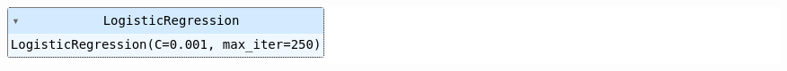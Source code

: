 <style>#sk-container-id-3 {color: black;background-color: white;}#sk-container-id-3 pre{padding: 0;}#sk-container-id-3 div.sk-toggleable {background-color: white;}#sk-container-id-3 label.sk-toggleable__label {cursor: pointer;display: block;width: 100%;margin-bottom: 0;padding: 0.3em;box-sizing: border-box;text-align: center;}#sk-container-id-3 label.sk-toggleable__label-arrow:before {content: "▸";float: left;margin-right: 0.25em;color: #696969;}#sk-container-id-3 label.sk-toggleable__label-arrow:hover:before {color: black;}#sk-container-id-3 div.sk-estimator:hover label.sk-toggleable__label-arrow:before {color: black;}#sk-container-id-3 div.sk-toggleable__content {max-height: 0;max-width: 0;overflow: hidden;text-align: left;background-color: #f0f8ff;}#sk-container-id-3 div.sk-toggleable__content pre {margin: 0.2em;color: black;border-radius: 0.25em;background-color: #f0f8ff;}#sk-container-id-3 input.sk-toggleable__control:checked~div.sk-toggleable__content {max-height: 200px;max-width: 100%;overflow: auto;}#sk-container-id-3 input.sk-toggleable__control:checked~label.sk-toggleable__label-arrow:before {content: "▾";}#sk-container-id-3 div.sk-estimator input.sk-toggleable__control:checked~label.sk-toggleable__label {background-color: #d4ebff;}#sk-container-id-3 div.sk-label input.sk-toggleable__control:checked~label.sk-toggleable__label {background-color: #d4ebff;}#sk-container-id-3 input.sk-hidden--visually {border: 0;clip: rect(1px 1px 1px 1px);clip: rect(1px, 1px, 1px, 1px);height: 1px;margin: -1px;overflow: hidden;padding: 0;position: absolute;width: 1px;}#sk-container-id-3 div.sk-estimator {font-family: monospace;background-color: #f0f8ff;border: 1px dotted black;border-radius: 0.25em;box-sizing: border-box;margin-bottom: 0.5em;}#sk-container-id-3 div.sk-estimator:hover {background-color: #d4ebff;}#sk-container-id-3 div.sk-parallel-item::after {content: "";width: 100%;border-bottom: 1px solid gray;flex-grow: 1;}#sk-container-id-3 div.sk-label:hover label.sk-toggleable__label {background-color: #d4ebff;}#sk-container-id-3 div.sk-serial::before {content: "";position: absolute;border-left: 1px solid gray;box-sizing: border-box;top: 0;bottom: 0;left: 50%;z-index: 0;}#sk-container-id-3 div.sk-serial {display: flex;flex-direction: column;align-items: center;background-color: white;padding-right: 0.2em;padding-left: 0.2em;position: relative;}#sk-container-id-3 div.sk-item {position: relative;z-index: 1;}#sk-container-id-3 div.sk-parallel {display: flex;align-items: stretch;justify-content: center;background-color: white;position: relative;}#sk-container-id-3 div.sk-item::before, #sk-container-id-3 div.sk-parallel-item::before {content: "";position: absolute;border-left: 1px solid gray;box-sizing: border-box;top: 0;bottom: 0;left: 50%;z-index: -1;}#sk-container-id-3 div.sk-parallel-item {display: flex;flex-direction: column;z-index: 1;position: relative;background-color: white;}#sk-container-id-3 div.sk-parallel-item:first-child::after {align-self: flex-end;width: 50%;}#sk-container-id-3 div.sk-parallel-item:last-child::after {align-self: flex-start;width: 50%;}#sk-container-id-3 div.sk-parallel-item:only-child::after {width: 0;}#sk-container-id-3 div.sk-dashed-wrapped {border: 1px dashed gray;margin: 0 0.4em 0.5em 0.4em;box-sizing: border-box;padding-bottom: 0.4em;background-color: white;}#sk-container-id-3 div.sk-label label {font-family: monospace;font-weight: bold;display: inline-block;line-height: 1.2em;}#sk-container-id-3 div.sk-label-container {text-align: center;}#sk-container-id-3 div.sk-container {/* jupyter's `normalize.less` sets `[hidden] { display: none; }` but bootstrap.min.css set `[hidden] { display: none !important; }` so we also need the `!important` here to be able to override the default hidden behavior on the sphinx rendered scikit-learn.org. See: https://github.com/scikit-learn/scikit-learn/issues/21755 */display: inline-block !important;position: relative;}#sk-container-id-3 div.sk-text-repr-fallback {display: none;}</style><div id="sk-container-id-3" class="sk-top-container"><div class="sk-text-repr-fallback"><pre>LogisticRegression(C=0.001, max_iter=250)</pre><b>In a Jupyter environment, please rerun this cell to show the HTML representation or trust the notebook. <br />On GitHub, the HTML representation is unable to render, please try loading this page with nbviewer.org.</b></div><div class="sk-container" hidden><div class="sk-item"><div class="sk-estimator sk-toggleable"><input class="sk-toggleable__control sk-hidden--visually" id="sk-estimator-id-3" type="checkbox" checked><label for="sk-estimator-id-3" class="sk-toggleable__label sk-toggleable__label-arrow">LogisticRegression</label><div class="sk-toggleable__content"><pre>LogisticRegression(C=0.001, max_iter=250)</pre></div></div></div></div></div>


